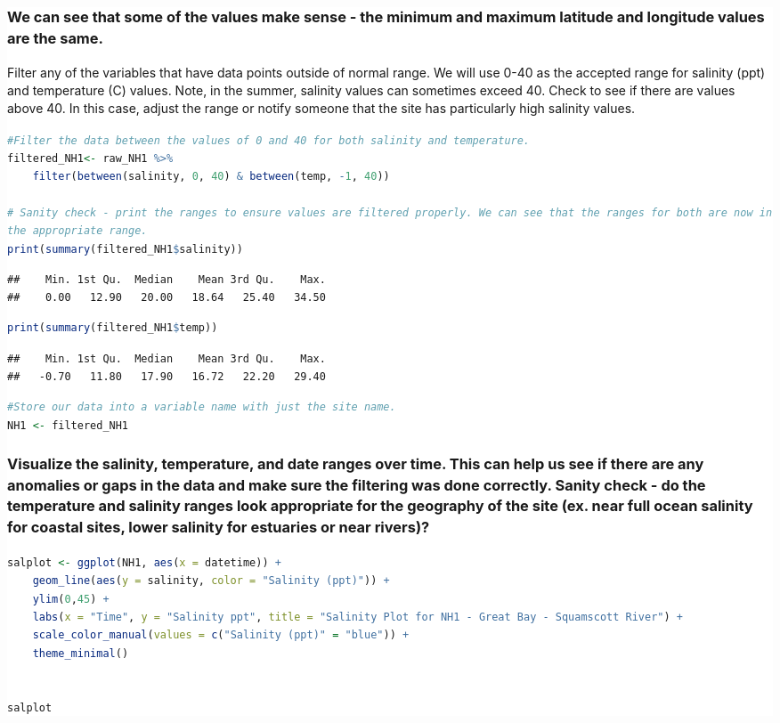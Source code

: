 ### We can see that some of the values make sense - the minimum and maximum latitude and longitude values are the same.

Filter any of the variables that have data points outside of normal
range. We will use 0-40 as the accepted range for salinity (ppt) and
temperature (C) values. Note, in the summer, salinity values can
sometimes exceed 40. Check to see if there are values above 40. In this
case, adjust the range or notify someone that the site has particularly
high salinity values.

``` r
#Filter the data between the values of 0 and 40 for both salinity and temperature. 
filtered_NH1<- raw_NH1 %>%
    filter(between(salinity, 0, 40) & between(temp, -1, 40))

# Sanity check - print the ranges to ensure values are filtered properly. We can see that the ranges for both are now in the appropriate range.  
print(summary(filtered_NH1$salinity))
```

    ##    Min. 1st Qu.  Median    Mean 3rd Qu.    Max. 
    ##    0.00   12.90   20.00   18.64   25.40   34.50

``` r
print(summary(filtered_NH1$temp))
```

    ##    Min. 1st Qu.  Median    Mean 3rd Qu.    Max. 
    ##   -0.70   11.80   17.90   16.72   22.20   29.40

``` r
#Store our data into a variable name with just the site name. 
NH1 <- filtered_NH1
```

### Visualize the salinity, temperature, and date ranges over time. This can help us see if there are any anomalies or gaps in the data and make sure the filtering was done correctly. Sanity check - do the temperature and salinity ranges look appropriate for the geography of the site (ex. near full ocean salinity for coastal sites, lower salinity for estuaries or near rivers)?

``` r
salplot <- ggplot(NH1, aes(x = datetime)) +
    geom_line(aes(y = salinity, color = "Salinity (ppt)")) +
    ylim(0,45) +
    labs(x = "Time", y = "Salinity ppt", title = "Salinity Plot for NH1 - Great Bay - Squamscott River") +
    scale_color_manual(values = c("Salinity (ppt)" = "blue")) +
    theme_minimal()


salplot
```
